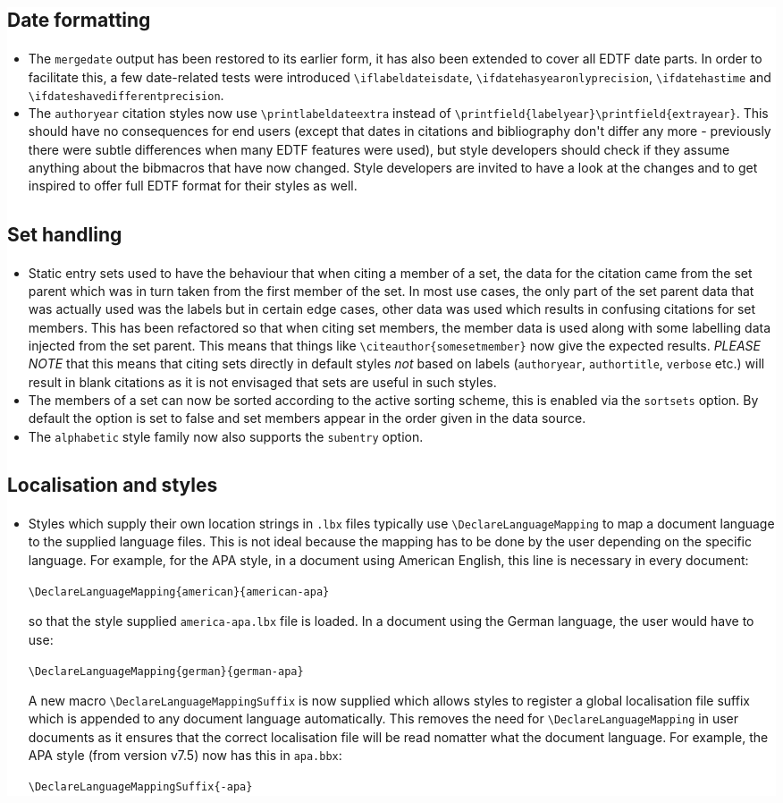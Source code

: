 ## Date formatting
- The `mergedate` output has been restored to its earlier form,
  it has also been extended to cover all EDTF date parts.
  In order to facilitate this, a few date-related tests were introduced
  `\iflabeldateisdate`, `\ifdatehasyearonlyprecision`, `\ifdatehastime`
  and `\ifdateshavedifferentprecision`.
- The `authoryear` citation styles now use `\printlabeldateextra`
  instead of `\printfield{labelyear}\printfield{extrayear}`.
  This should have no consequences for end users (except that
  dates in citations and bibliography don't differ any more -
  previously there were subtle differences when many EDTF features
  were used), but style developers should check if they assume
  anything about the bibmacros that have now changed.
  Style developers are invited to have a look at the changes and
  to get inspired to offer full EDTF format for their styles as well.

## Set handling
- Static entry sets used to have the behaviour that when citing a member of
  a set, the data for the citation came from the set parent which was in
  turn taken from the first member of the set. In most use cases, the only
  part of the set parent data that was actually used was the labels but in
  certain edge cases, other data was used which results in confusing
  citations for set members. This has been refactored so that when citing
  set members, the member data is used along with some labelling data
  injected from the set parent. This means that things like
  `\citeauthor{somesetmember}` now give the expected results.
  *PLEASE NOTE* that this means that citing sets directly in default styles *not*
  based on labels (`authoryear`, `authortitle`, `verbose` etc.) will result
  in blank citations as it is not envisaged that sets are useful in such
  styles.
- The members of a set can now be sorted according to the active
  sorting scheme, this is enabled via the `sortsets` option.
  By default the option is set to false and set members appear
  in the order given in the data source.
- The `alphabetic` style family now also supports the `subentry`
  option.

## Localisation and styles
- Styles which supply their own location strings in `.lbx` files typically
  use `\DeclareLanguageMapping` to map a document language to the supplied
  language files. This is not ideal because the mapping has to be done by
  the user depending on the specific language. For example, for the APA
  style, in a document using American English, this line is necessary in
  every document:
  ```
  \DeclareLanguageMapping{american}{american-apa}
  ```
  so that the style supplied `america-apa.lbx` file is loaded.
  In a document using the German language, the user would have to use:
  ```
  \DeclareLanguageMapping{german}{german-apa}
  ```
  A new macro `\DeclareLanguageMappingSuffix` is now supplied which allows
  styles to register a global localisation file suffix which is appended to
  any document language automatically. This removes the need for
  `\DeclareLanguageMapping` in user documents as it ensures that the
  correct localisation file will be read nomatter what the document language.
  For example, the APA style (from version v7.5) now has this
  in `apa.bbx`:
  ```
  \DeclareLanguageMappingSuffix{-apa}
  ```